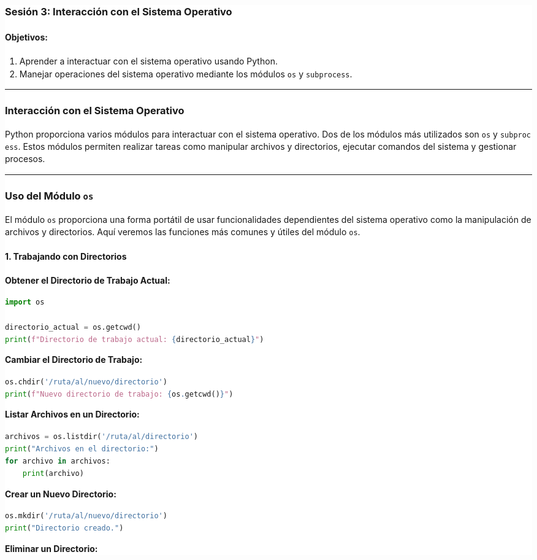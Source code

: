 ### Sesión 3: Interacción con el Sistema Operativo

#### Objetivos:
1. Aprender a interactuar con el sistema operativo usando Python.
2. Manejar operaciones del sistema operativo mediante los módulos `os` y `subprocess`.

---

### Interacción con el Sistema Operativo

Python proporciona varios módulos para interactuar con el sistema operativo. Dos de los módulos más utilizados son `os` y `subprocess`. Estos módulos permiten realizar tareas como manipular archivos y directorios, ejecutar comandos del sistema y gestionar procesos.

---

### Uso del Módulo `os`

El módulo `os` proporciona una forma portátil de usar funcionalidades dependientes del sistema operativo como la manipulación de archivos y directorios. Aquí veremos las funciones más comunes y útiles del módulo `os`.

#### 1. Trabajando con Directorios

**Obtener el Directorio de Trabajo Actual:**

```python
import os

directorio_actual = os.getcwd()
print(f"Directorio de trabajo actual: {directorio_actual}")
```

**Cambiar el Directorio de Trabajo:**

```python
os.chdir('/ruta/al/nuevo/directorio')
print(f"Nuevo directorio de trabajo: {os.getcwd()}")
```

**Listar Archivos en un Directorio:**

```python
archivos = os.listdir('/ruta/al/directorio')
print("Archivos en el directorio:")
for archivo in archivos:
    print(archivo)
```

**Crear un Nuevo Directorio:**

```python
os.mkdir('/ruta/al/nuevo/directorio')
print("Directorio creado.")
```

**Eliminar un Directorio:**
